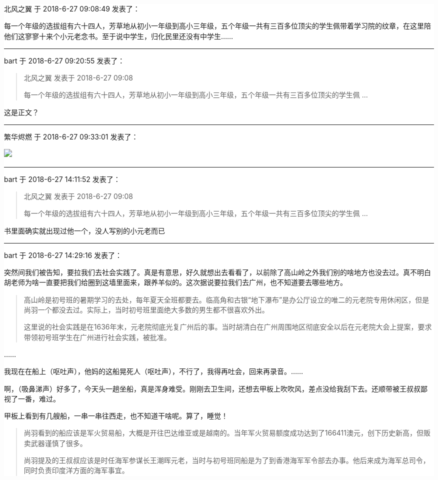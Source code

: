 北风之翼 于 2018-6-27 09:08:49 发表了：

每一个年级的选拔组有六十四人，芳草地从初小一年级到高小三年级，五个年级一共有三百多位顶尖的学生佩带着学习院的纹章，在这里陪他们这寥寥十来个小元老念书。至于说中学生，归化民里还没有中学生……

---------

bart 于 2018-6-27 09:20:55 发表了：

> 北风之翼 发表于 2018-6-27 09:08
> 
> 每一个年级的选拔组有六十四人，芳草地从初小一年级到高小三年级，五个年级一共有三百多位顶尖的学生佩 ...



这是正文？

---------

繁华烬燃 于 2018-6-27 09:33:01 发表了：

![](https://mirrors.tuna.tsinghua.edu.cn/osdn/lgqm/72877/140605bfz4otekfe7z9g59.png)

---------

bart 于 2018-6-27 14:11:52 发表了：

> 北风之翼 发表于 2018-6-27 09:08
> 
> 每一个年级的选拔组有六十四人，芳草地从初小一年级到高小三年级，五个年级一共有三百多位顶尖的学生佩 ...



书里面确实就出现过他一个，没人写别的小元老而已

---------

bart 于 2018-6-27 14:29:16 发表了：

突然间我们被告知，要拉我们去社会实践了。真是有意思，好久就想出去看看了，以前除了高山岭之外我们别的啥地方也没去过。真不明白胡老师为啥一直要把我们给圈到这墙里面来，跟养羊似的。这次据说要拉我们去广州，也不知道要去哪些地方。


> 
> 高山岭是初号班的暑期学习的去处，每年夏天全班都要去。临高角和古银“地下瀑布”是办公厅设立的唯二的元老院专用休闲区，但是尚羽一个都没去过。实际上，当时初号班里面绝大多数的男生都不很喜欢外出。
> 
> 这里说的社会实践是在1636年末，元老院彻底光复广州后的事。当时胡清白在广州周围地区彻底安全以后在元老院大会上提案，要求带领初号班学生在广州进行社会实践，被批准。



……

我现在在船上（呕吐声），他妈的这船晃死人（呕吐声），不行了，我得再吐会，回来再录音。……

啊，（吸鼻涕声）好多了，今天头一趟坐船，真是浑身难受。刚刚去卫生间，还想去甲板上吹吹风，差点没给我刮下去。还顺带被王叔叔鄙视了一番，难过。

甲板上看到有几艘船，一串一串往西走，也不知道干啥呢。算了，睡觉！


> 
> 尚羽看到的船应该是军火贸易船，大概是开往巴达维亚或是越南的。当年军火贸易额度成功达到了166411澳元，创下历史新高，但贩卖武器谨慎了很多。
> 
> 尚羽提及的王叔叔应该是时任海军参谋长王潮晖元老，当时与初号班同船是为了到香港海军军令部去办事。他后来成为海军总司令，同时负责印度洋方面的海军事宜。
